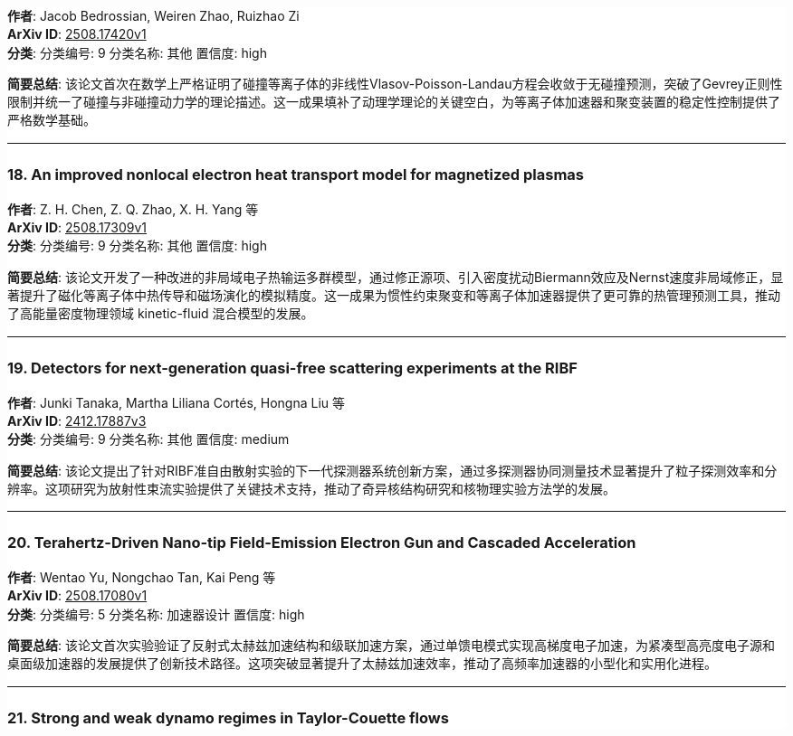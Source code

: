 **作者**: Jacob Bedrossian, Weiren Zhao, Ruizhao Zi  
**ArXiv ID**: [2508.17420v1](https://arxiv.org/abs/2508.17420v1)  
**分类**: 分类编号: 9
分类名称: 其他
置信度: high  

**简要总结**: 该论文首次在数学上严格证明了碰撞等离子体的非线性Vlasov-Poisson-Landau方程会收敛于无碰撞预测，突破了Gevrey正则性限制并统一了碰撞与非碰撞动力学的理论描述。这一成果填补了动理学理论的关键空白，为等离子体加速器和聚变装置的稳定性控制提供了严格数学基础。

---

### 18. An improved nonlocal electron heat transport model for magnetized   plasmas

**作者**: Z. H. Chen, Z. Q. Zhao, X. H. Yang 等  
**ArXiv ID**: [2508.17309v1](https://arxiv.org/abs/2508.17309v1)  
**分类**: 分类编号: 9
分类名称: 其他
置信度: high  

**简要总结**: 该论文开发了一种改进的非局域电子热输运多群模型，通过修正源项、引入密度扰动Biermann效应及Nernst速度非局域修正，显著提升了磁化等离子体中热传导和磁场演化的模拟精度。这一成果为惯性约束聚变和等离子体加速器提供了更可靠的热管理预测工具，推动了高能量密度物理领域 kinetic-fluid 混合模型的发展。

---

### 19. Detectors for next-generation quasi-free scattering experiments at the   RIBF

**作者**: Junki Tanaka, Martha Liliana Cortés, Hongna Liu 等  
**ArXiv ID**: [2412.17887v3](https://arxiv.org/abs/2412.17887v3)  
**分类**: 分类编号: 9
分类名称: 其他
置信度: medium  

**简要总结**: 该论文提出了针对RIBF准自由散射实验的下一代探测器系统创新方案，通过多探测器协同测量技术显著提升了粒子探测效率和分辨率。这项研究为放射性束流实验提供了关键技术支持，推动了奇异核结构研究和核物理实验方法学的发展。

---

### 20. Terahertz-Driven Nano-tip Field-Emission Electron Gun and Cascaded   Acceleration

**作者**: Wentao Yu, Nongchao Tan, Kai Peng 等  
**ArXiv ID**: [2508.17080v1](https://arxiv.org/abs/2508.17080v1)  
**分类**: 分类编号: 5
分类名称: 加速器设计
置信度: high  

**简要总结**: 该论文首次实验验证了反射式太赫兹加速结构和级联加速方案，通过单馈电模式实现高梯度电子加速，为紧凑型高亮度电子源和桌面级加速器的发展提供了创新技术路径。这项突破显著提升了太赫兹加速效率，推动了高频率加速器的小型化和实用化进程。

---

### 21. Strong and weak dynamo regimes in Taylor-Couette flows

